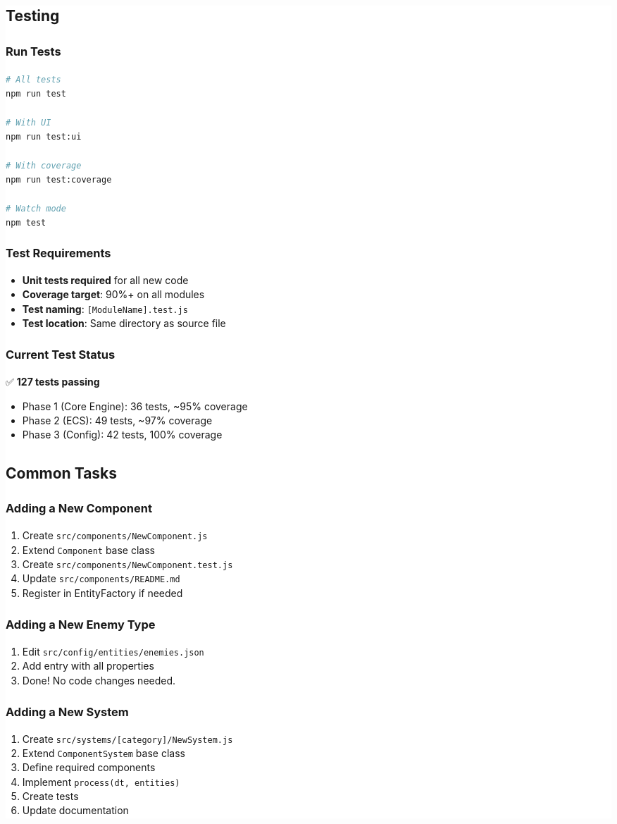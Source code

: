 ## Testing

### Run Tests

```bash
# All tests
npm run test

# With UI
npm run test:ui

# With coverage
npm run test:coverage

# Watch mode
npm test
```

### Test Requirements

- **Unit tests required** for all new code
- **Coverage target**: 90%+ on all modules
- **Test naming**: `[ModuleName].test.js`
- **Test location**: Same directory as source file

### Current Test Status

✅ **127 tests passing**
- Phase 1 (Core Engine): 36 tests, ~95% coverage
- Phase 2 (ECS): 49 tests, ~97% coverage
- Phase 3 (Config): 42 tests, 100% coverage

## Common Tasks

### Adding a New Component

1. Create `src/components/NewComponent.js`
2. Extend `Component` base class
3. Create `src/components/NewComponent.test.js`
4. Update `src/components/README.md`
5. Register in EntityFactory if needed

### Adding a New Enemy Type

1. Edit `src/config/entities/enemies.json`
2. Add entry with all properties
3. Done! No code changes needed.

### Adding a New System

1. Create `src/systems/[category]/NewSystem.js`
2. Extend `ComponentSystem` base class
3. Define required components
4. Implement `process(dt, entities)`
5. Create tests
6. Update documentation
